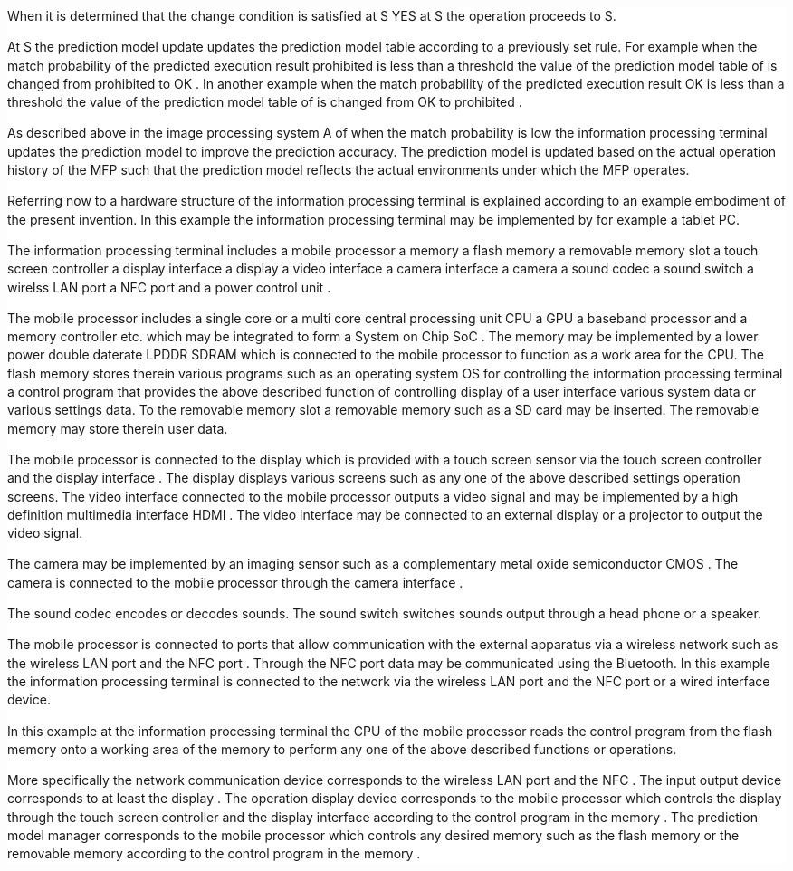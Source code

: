 When it is determined that the change condition is satisfied at S YES at S the operation proceeds to S.

At S the prediction model update updates the prediction model table according to a previously set rule. For example when the match probability of the predicted execution result prohibited is less than a threshold the value of the prediction model table of is changed from prohibited to OK . In another example when the match probability of the predicted execution result OK is less than a threshold the value of the prediction model table of is changed from OK to prohibited .

As described above in the image processing system A of when the match probability is low the information processing terminal updates the prediction model to improve the prediction accuracy. The prediction model is updated based on the actual operation history of the MFP such that the prediction model reflects the actual environments under which the MFP operates.

Referring now to a hardware structure of the information processing terminal is explained according to an example embodiment of the present invention. In this example the information processing terminal may be implemented by for example a tablet PC.

The information processing terminal includes a mobile processor a memory a flash memory a removable memory slot a touch screen controller a display interface a display a video interface a camera interface a camera a sound codec a sound switch a wirelss LAN port a NFC port and a power control unit .

The mobile processor includes a single core or a multi core central processing unit CPU a GPU a baseband processor and a memory controller etc. which may be integrated to form a System on Chip SoC . The memory may be implemented by a lower power double daterate LPDDR SDRAM which is connected to the mobile processor to function as a work area for the CPU. The flash memory stores therein various programs such as an operating system OS for controlling the information processing terminal a control program that provides the above described function of controlling display of a user interface various system data or various settings data. To the removable memory slot a removable memory such as a SD card may be inserted. The removable memory may store therein user data.

The mobile processor is connected to the display which is provided with a touch screen sensor via the touch screen controller and the display interface . The display displays various screens such as any one of the above described settings operation screens. The video interface connected to the mobile processor outputs a video signal and may be implemented by a high definition multimedia interface HDMI . The video interface may be connected to an external display or a projector to output the video signal.

The camera may be implemented by an imaging sensor such as a complementary metal oxide semiconductor CMOS . The camera is connected to the mobile processor through the camera interface .

The sound codec encodes or decodes sounds. The sound switch switches sounds output through a head phone or a speaker.

The mobile processor is connected to ports that allow communication with the external apparatus via a wireless network such as the wireless LAN port and the NFC port . Through the NFC port data may be communicated using the Bluetooth. In this example the information processing terminal is connected to the network via the wireless LAN port and the NFC port or a wired interface device.

In this example at the information processing terminal the CPU of the mobile processor reads the control program from the flash memory onto a working area of the memory to perform any one of the above described functions or operations.

More specifically the network communication device corresponds to the wireless LAN port and the NFC . The input output device corresponds to at least the display . The operation display device corresponds to the mobile processor which controls the display through the touch screen controller and the display interface according to the control program in the memory . The prediction model manager corresponds to the mobile processor which controls any desired memory such as the flash memory or the removable memory according to the control program in the memory .
